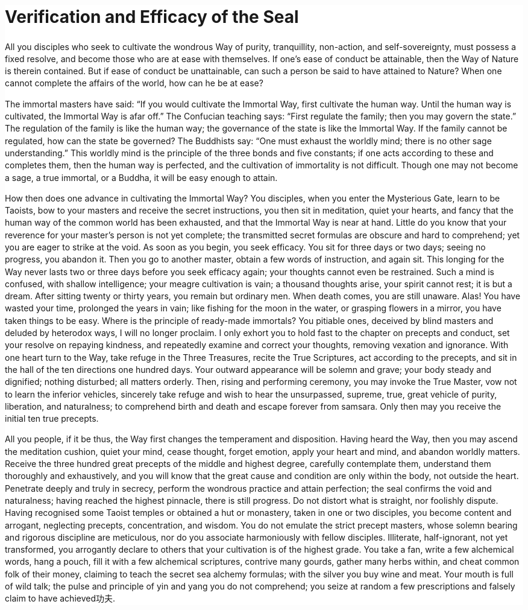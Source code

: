# Verification and Efficacy of the Seal

All you disciples who seek to cultivate the wondrous Way of purity, tranquillity, non-action, and self-sovereignty, must possess a fixed resolve, and become those who are at ease with themselves. If one’s ease of conduct be attainable, then the Way of Nature is therein contained. But if ease of conduct be unattainable, can such a person be said to have attained to Nature? When one cannot complete the affairs of the world, how can he be at ease?

The immortal masters have said: “If you would cultivate the Immortal Way, first cultivate the human way. Until the human way is cultivated, the Immortal Way is afar off.” The Confucian teaching says: “First regulate the family; then you may govern the state.” The regulation of the family is like the human way; the governance of the state is like the Immortal Way. If the family cannot be regulated, how can the state be governed? The Buddhists say: “One must exhaust the worldly mind; there is no other sage understanding.” This worldly mind is the principle of the three bonds and five constants; if one acts according to these and completes them, then the human way is perfected, and the cultivation of immortality is not difficult. Though one may not become a sage, a true immortal, or a Buddha, it will be easy enough to attain.

How then does one advance in cultivating the Immortal Way? You disciples, when you enter the Mysterious Gate, learn to be Taoists, bow to your masters and receive the secret instructions, you then sit in meditation, quiet your hearts, and fancy that the human way of the common world has been exhausted, and that the Immortal Way is near at hand. Little do you know that your reverence for your master’s person is not yet complete; the transmitted secret formulas are obscure and hard to comprehend; yet you are eager to strike at the void. As soon as you begin, you seek efficacy. You sit for three days or two days; seeing no progress, you abandon it. Then you go to another master, obtain a few words of instruction, and again sit. This longing for the Way never lasts two or three days before you seek efficacy again; your thoughts cannot even be restrained. Such a mind is confused, with shallow intelligence; your meagre cultivation is vain; a thousand thoughts arise, your spirit cannot rest; it is but a dream. After sitting twenty or thirty years, you remain but ordinary men. When death comes, you are still unaware. Alas! You have wasted your time, prolonged the years in vain; like fishing for the moon in the water, or grasping flowers in a mirror, you have taken things to be easy. Where is the principle of ready-made immortals? You pitiable ones, deceived by blind masters and deluded by heterodox ways, I will no longer proclaim. I only exhort you to hold fast to the chapter on precepts and conduct, set your resolve on repaying kindness, and repeatedly examine and correct your thoughts, removing vexation and ignorance. With one heart turn to the Way, take refuge in the Three Treasures, recite the True Scriptures, act according to the precepts, and sit in the hall of the ten directions one hundred days. Your outward appearance will be solemn and grave; your body steady and dignified; nothing disturbed; all matters orderly. Then, rising and performing ceremony, you may invoke the True Master, vow not to learn the inferior vehicles, sincerely take refuge and wish to hear the unsurpassed, supreme, true, great vehicle of purity, liberation, and naturalness; to comprehend birth and death and escape forever from samsara. Only then may you receive the initial ten true precepts.

All you people, if it be thus, the Way first changes the temperament and disposition. Having heard the Way, then you may ascend the meditation cushion, quiet your mind, cease thought, forget emotion, apply your heart and mind, and abandon worldly matters. Receive the three hundred great precepts of the middle and highest degree, carefully contemplate them, understand them thoroughly and exhaustively, and you will know that the great cause and condition are only within the body, not outside the heart. Penetrate deeply and truly in secrecy, perform the wondrous practice and attain perfection; the seal confirms the void and naturalness; having reached the highest pinnacle, there is still progress. Do not distort what is straight, nor foolishly dispute. Having recognised some Taoist temples or obtained a hut or monastery, taken in one or two disciples, you become content and arrogant, neglecting precepts, concentration, and wisdom. You do not emulate the strict precept masters, whose solemn bearing and rigorous discipline are meticulous, nor do you associate harmoniously with fellow disciples. Illiterate, half-ignorant, not yet transformed, you arrogantly declare to others that your cultivation is of the highest grade. You take a fan, write a few alchemical words, hang a pouch, fill it with a few alchemical scriptures, contrive many gourds, gather many herbs within, and cheat common folk of their money, claiming to teach the secret sea alchemy formulas; with the silver you buy wine and meat. Your mouth is full of wild talk; the pulse and principle of yin and yang you do not comprehend; you seize at random a few prescriptions and falsely claim to have achieved功夫.
